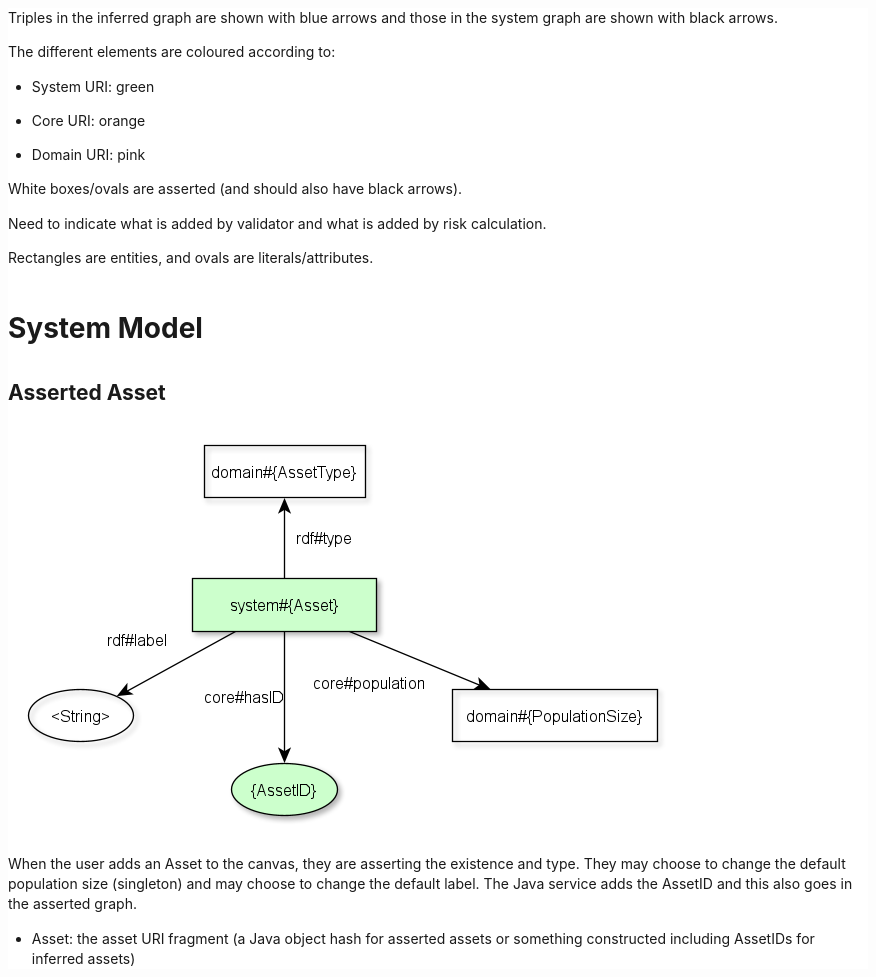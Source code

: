 Triples in the inferred graph are shown with blue arrows and those in
the system graph are shown with black arrows.

The different elements are coloured according to:

-   System URI: green

-   Core URI: orange

-   Domain URI: pink

White boxes/ovals are asserted (and should also have black arrows).

Need to indicate what is added by validator and what is added by risk
calculation.

Rectangles are entities, and ovals are literals/attributes.

# System Model

## Asserted Asset

![Asserted Asset](./images/corerdf-asserted-asset.png "Asserted Asset")

When the user adds an Asset to the canvas, they are asserting the
existence and type. They may choose to change the default population
size (singleton) and may choose to change the default label. The Java
service adds the AssetID and this also goes in the asserted graph.

-   Asset: the asset URI fragment (a Java object hash for asserted
    assets or something constructed including AssetIDs for inferred
    assets)
